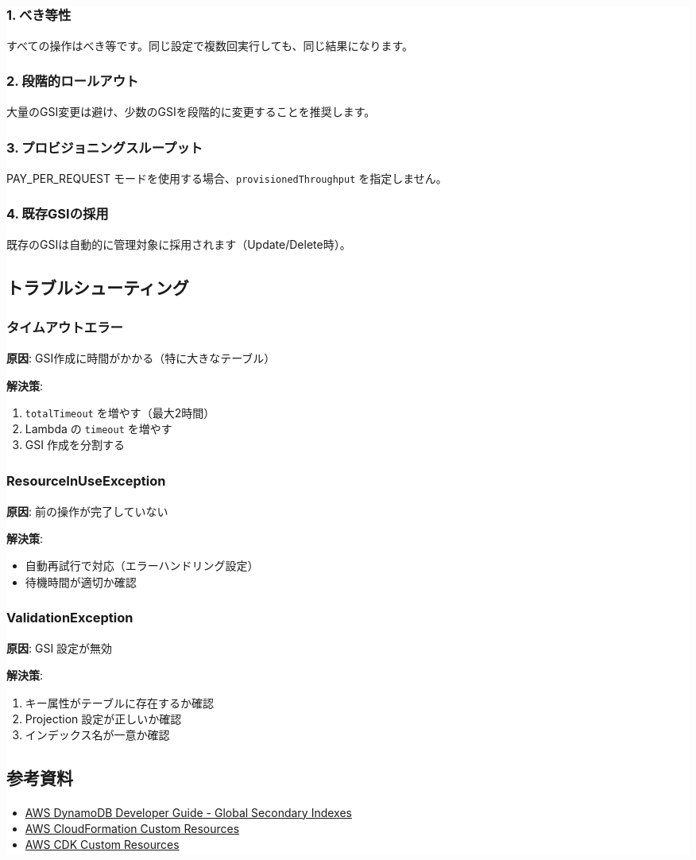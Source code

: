 ### 1. べき等性

すべての操作はべき等です。同じ設定で複数回実行しても、同じ結果になります。

### 2. 段階的ロールアウト

大量のGSI変更は避け、少数のGSIを段階的に変更することを推奨します。

### 3. プロビジョニングスループット

PAY_PER_REQUEST モードを使用する場合、`provisionedThroughput` を指定しません。

### 4. 既存GSIの採用

既存のGSIは自動的に管理対象に採用されます（Update/Delete時）。

## トラブルシューティング

### タイムアウトエラー

**原因**: GSI作成に時間がかかる（特に大きなテーブル）

**解決策**:
1. `totalTimeout` を増やす（最大2時間）
2. Lambda の `timeout` を増やす
3. GSI 作成を分割する

### ResourceInUseException

**原因**: 前の操作が完了していない

**解決策**:
- 自動再試行で対応（エラーハンドリング設定）
- 待機時間が適切か確認

### ValidationException

**原因**: GSI 設定が無効

**解決策**:
1. キー属性がテーブルに存在するか確認
2. Projection 設定が正しいか確認
3. インデックス名が一意か確認

## 参考資料

- [AWS DynamoDB Developer Guide - Global Secondary Indexes](https://docs.aws.amazon.com/amazondynamodb/latest/developerguide/GSI.html)
- [AWS CloudFormation Custom Resources](https://docs.aws.amazon.com/AWSCloudFormation/latest/UserGuide/template-custom-resources.html)
- [AWS CDK Custom Resources](https://docs.aws.amazon.com/cdk/api/v2/docs/aws-cdk-lib.custom_resources-readme.html)
